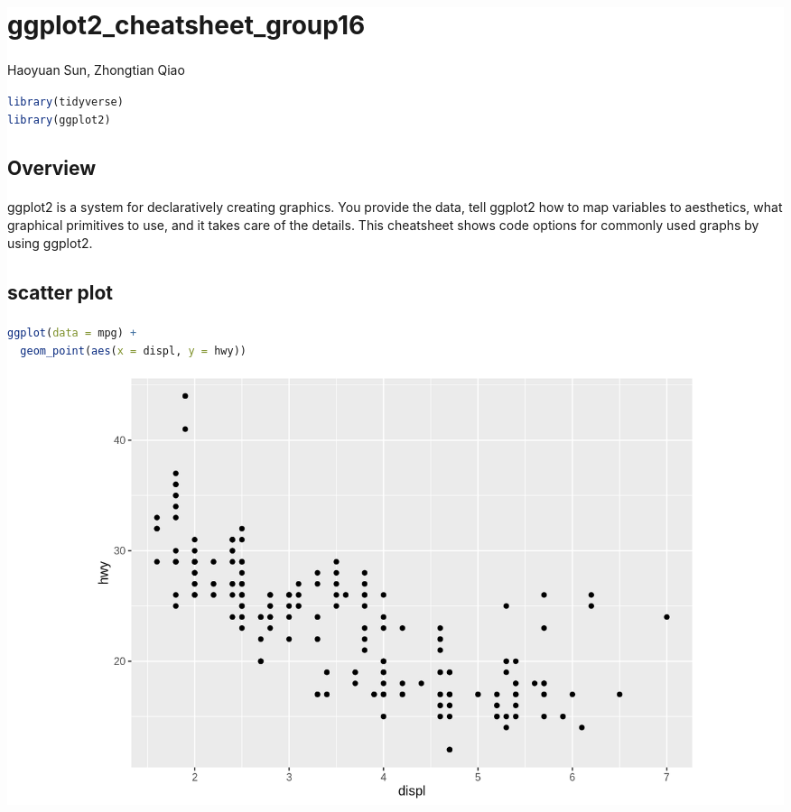 # ggplot2_cheatsheet_group16

Haoyuan Sun, Zhongtian Qiao




```r
library(tidyverse)
library(ggplot2)
```


## Overview
ggplot2 is a system for declaratively creating graphics. You provide the data, tell ggplot2 how to map variables to aesthetics, what graphical primitives to use, and it takes care of the details. This cheatsheet shows code options for commonly used graphs by using ggplot2.

## scatter plot


```r
ggplot(data = mpg) +
  geom_point(aes(x = displ, y = hwy))
```

<img src="ggplot2_cheatsheet_group16_files/figure-html/unnamed-chunk-3-1.png" width="672" style="display: block; margin: auto;" />

